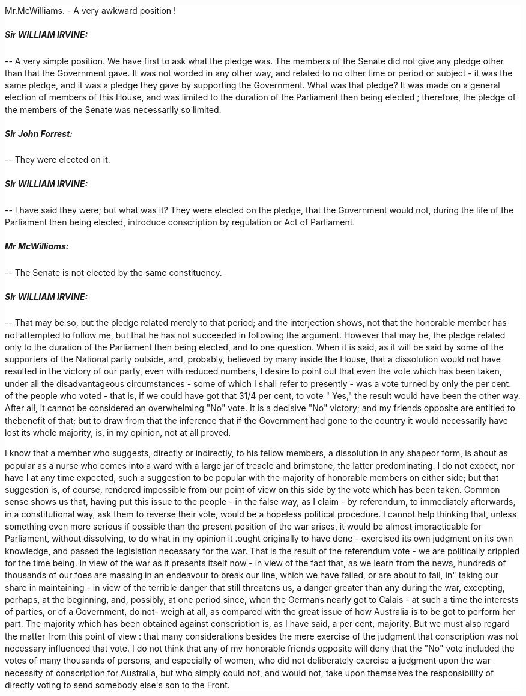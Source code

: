 Mr.McWilliams. - A very awkward position ! 

##### Sir WILLIAM IRVINE:

-- A very simple position. We have first to ask what the pledge was. The members of the Senate did not give any pledge other than that the Government gave. It was not worded in any other way, and related to no other time or period or subject - it was the same pledge, and it was a pledge they gave by supporting the Government. What was that pledge? It was made on a general election of members of this House, and was limited to the duration of the Parliament then being elected ; therefore, the pledge of the members of the Senate was necessarily so limited. 

##### Sir John Forrest:

-- They were elected on it. 

##### Sir WILLIAM IRVINE:

-- I have said they were; but what was it? They were elected on the pledge, that the Government would not, during the life of the Parliament then being elected, introduce conscription by regulation or Act of Parliament. 

##### Mr McWilliams:

-- The Senate is not elected by the same constituency. 

##### Sir WILLIAM IRVINE:

-- That may be so, but the pledge related merely to that period; and the interjection shows, not that the honorable member has not attempted to follow me, but that he has not succeeded in following the argument. However that may be, the pledge related only to the duration of the Parliament then being elected, and to one question. When it is said, as it will be said by some of the supporters of the National party outside, and, probably, believed by many inside the House, that a dissolution would not have resulted in the victory of our party, even with reduced numbers, I desire to point out that even the vote which has been taken, under all the disadvantageous circumstances - some of which I shall refer to presently - was a vote turned by only the per cent. of the people who voted - that is, if we could have got that 31/4 per cent, to vote " Yes," the result would have been the other way. After all, it cannot be considered an overwhelming "No" vote. It is a decisive "No" victory; and my friends opposite are entitled to thebenefit of that; but to draw from that the inference that if the Government had gone to the country it would necessarily have lost its whole majority, is, in my opinion, not at all proved. 

I know that a member who suggests, directly or indirectly, to his fellow members, a dissolution in any shapeor form, is about as popular as a nurse who comes into a ward with a large jar of treacle and brimstone, the latter predominating. I do not expect, nor have I at any time expected, such a suggestion to be popular with the majority of honorable members on either side; but that suggestion is, of course, rendered impossible from our point of view on this side by the vote which has been taken. Common sense shows us that, having put this issue to the people - in the false way, as I claim - by referendum, to immediately afterwards, in a constitutional way, ask them to reverse their vote, would be a hopeless political procedure. I cannot help thinking that, unless something even more serious if possible than the present position of the war arises, it would be almost impracticable for Parliament, without dissolving, to do what in my opinion it .ought originally to have done - exercised its own judgment on its own knowledge, and passed the legislation necessary for the war. That is the result of the referendum vote - we are politically crippled for the time being. In view of the war as it presents itself now - in view of the fact that, as we learn from the news, hundreds of thousands of our foes are massing in an endeavour to break our line, which we have failed, or are about to fail, in" taking our share in maintaining - in view of the terrible danger that still threatens us, a danger greater than any during the war, excepting, perhaps, at the beginning, and, possibly, at one period since, when the Germans nearly got to Calais - at such a time the interests of parties, or of a Government, do not- weigh at all, as compared with the great issue of how Australia is to be got to perform her part. The  majority  which has been obtained against conscription is, as I have said, a per cent, majority. But we must also regard the matter from this point of view : that many considerations besides the mere exercise of the judgment that conscription was not necessary influenced that vote. I do not think that any of mv honorable friends  opposite  will deny that the "No" vote included the votes of many thousands of persons, and especially of women, who did not deliberately exercise a judgment upon the war necessity of conscription for Australia, but who simply could not, and would not, take upon themselves the responsibility of directly voting to send somebody else's son to the Front. 